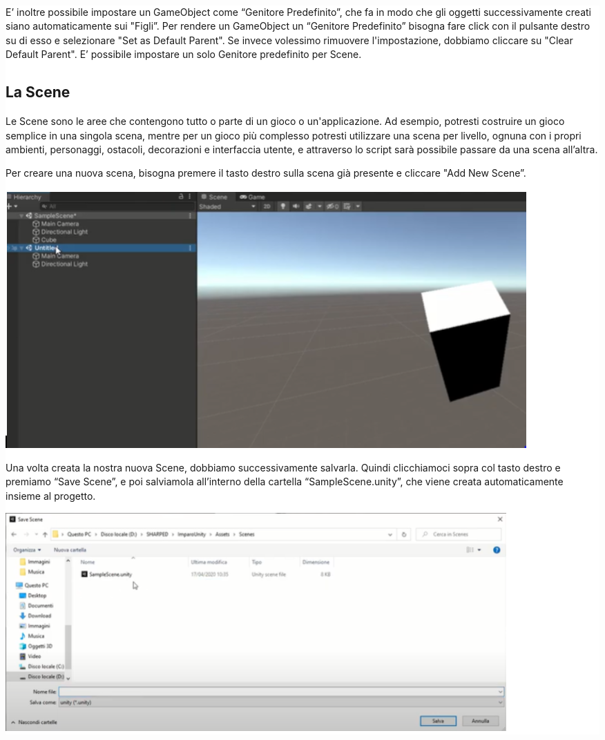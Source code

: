 
E’ inoltre possibile impostare un GameObject come “Genitore Predefinito”, che fa in modo che gli oggetti successivamente creati siano automaticamente sui "Figli”. Per rendere un GameObject un “Genitore Predefinito” bisogna fare click con il pulsante destro su di esso e selezionare "Set as Default Parent". Se invece volessimo rimuovere l'impostazione, dobbiamo cliccare su "Clear Default Parent". E’ possibile impostare un solo Genitore predefinito per Scene.
 
 
## La Scene
Le Scene sono le aree che contengono tutto o parte di un gioco o un'applicazione. Ad esempio, potresti costruire un gioco semplice in una singola scena, mentre per un gioco più complesso potresti utilizzare una scena per livello, ognuna con i propri ambienti, personaggi, ostacoli, decorazioni e interfaccia utente, e attraverso lo script sarà possibile passare da una scena all’altra. 

Per creare una nuova scena, bisogna premere il tasto destro sulla scena già presente e cliccare "Add New Scene”.

![img1](/static/img/posts/Alberto-Amort-Spigazione-Unity/scene.webp)

Una volta creata la nostra nuova Scene, dobbiamo successivamente salvarla. Quindi clicchiamoci sopra col tasto destro e premiamo “Save Scene”, e poi salviamola all’interno della cartella “SampleScene.unity”, che viene creata automaticamente insieme al progetto.

![img1](/static/img/posts/Alberto-Amort-Spigazione-Unity/salvascene.webp)
